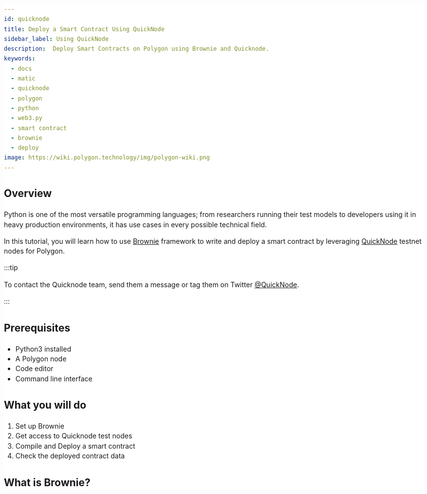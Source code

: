 ```yaml
---
id: quicknode
title: Deploy a Smart Contract Using QuickNode
sidebar_label: Using QuickNode
description:  Deploy Smart Contracts on Polygon using Brownie and Quicknode.
keywords:
  - docs
  - matic
  - quicknode
  - polygon
  - python
  - web3.py
  - smart contract
  - brownie
  - deploy
image: https://wiki.polygon.technology/img/polygon-wiki.png
---
```


## Overview

Python is one of the most versatile programming languages; from researchers running their test models to developers using it in heavy production environments, it has use cases in every possible technical field.

In this tutorial, you will learn how to use [Brownie](https://eth-brownie.readthedocs.io/en/latest/index.html#brownie) framework to write and deploy a smart contract by leveraging [QuickNode](https://www.quicknode.com/chains/matic?utm_source=polygon_docs&utm_campaign=ploygon_docs_contract_guide) testnet nodes for Polygon.

:::tip

To contact the Quicknode team, send them a message or tag them on Twitter [@QuickNode](https://twitter.com/QuickNode).

:::

## Prerequisites

- Python3 installed
- A Polygon node
- Code editor
- Command line interface

## What you will do

1. Set up Brownie
2. Get access to Quicknode test nodes
3. Compile and Deploy a smart contract
4. Check the deployed contract data

## What is Brownie?

